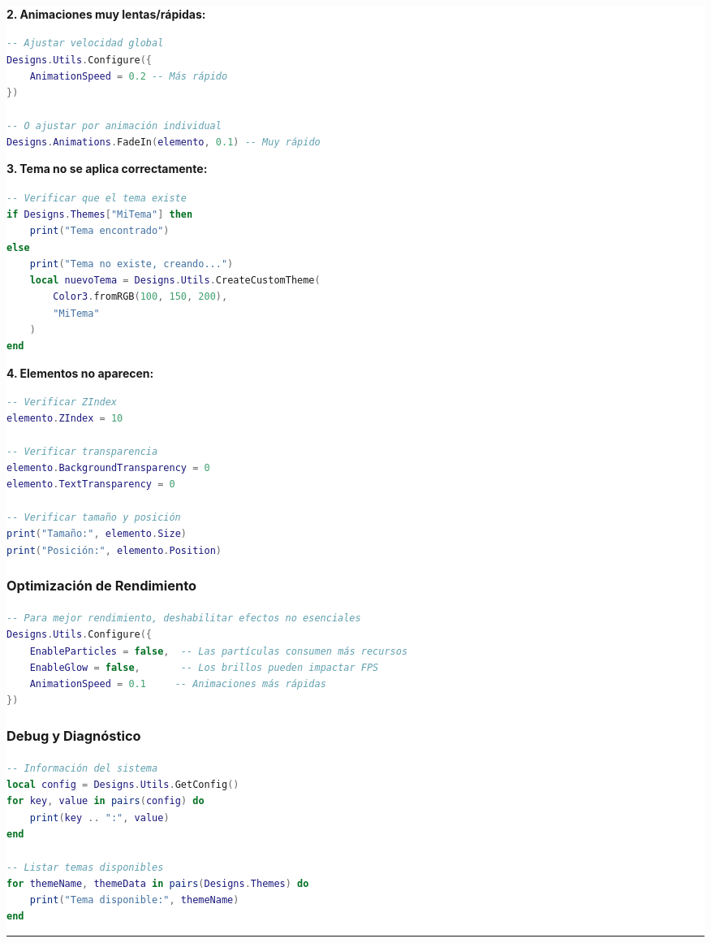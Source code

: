 **2. Animaciones muy lentas/rápidas:**
```lua
-- Ajustar velocidad global
Designs.Utils.Configure({
    AnimationSpeed = 0.2 -- Más rápido
})

-- O ajustar por animación individual
Designs.Animations.FadeIn(elemento, 0.1) -- Muy rápido
```

**3. Tema no se aplica correctamente:**
```lua
-- Verificar que el tema existe
if Designs.Themes["MiTema"] then
    print("Tema encontrado")
else
    print("Tema no existe, creando...")
    local nuevoTema = Designs.Utils.CreateCustomTheme(
        Color3.fromRGB(100, 150, 200), 
        "MiTema"
    )
end
```

**4. Elementos no aparecen:**
```lua
-- Verificar ZIndex
elemento.ZIndex = 10

-- Verificar transparencia
elemento.BackgroundTransparency = 0
elemento.TextTransparency = 0

-- Verificar tamaño y posición
print("Tamaño:", elemento.Size)
print("Posición:", elemento.Position)
```

### Optimización de Rendimiento

```lua
-- Para mejor rendimiento, deshabilitar efectos no esenciales
Designs.Utils.Configure({
    EnableParticles = false,  -- Las partículas consumen más recursos
    EnableGlow = false,       -- Los brillos pueden impactar FPS
    AnimationSpeed = 0.1     -- Animaciones más rápidas
})
```

### Debug y Diagnóstico

```lua
-- Información del sistema
local config = Designs.Utils.GetConfig()
for key, value in pairs(config) do
    print(key .. ":", value)
end

-- Listar temas disponibles
for themeName, themeData in pairs(Designs.Themes) do
    print("Tema disponible:", themeName)
end
```

---